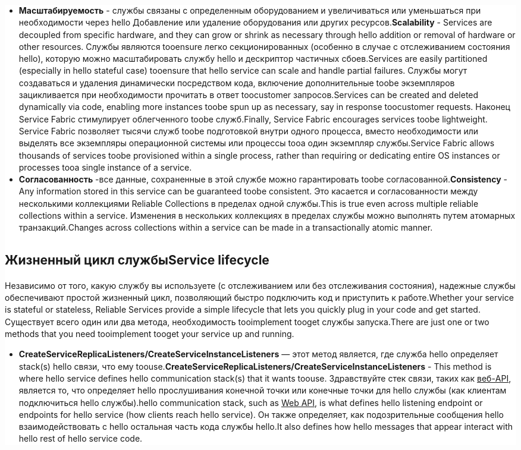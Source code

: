 * <span data-ttu-id="c6a42-143">**Масштабируемость** - службы связаны с определенным оборудованием и увеличиваться или уменьшаться при необходимости через hello Добавление или удаление оборудования или других ресурсов.</span><span class="sxs-lookup"><span data-stu-id="c6a42-143">**Scalability** - Services are decoupled from specific hardware, and they can grow or shrink as necessary through hello addition or removal of hardware or other resources.</span></span> <span data-ttu-id="c6a42-144">Службы являются tooensure легко секционированных (особенно в случае с отслеживанием состояния hello), которую можно масштабировать службу hello и дескриптор частичных сбоев.</span><span class="sxs-lookup"><span data-stu-id="c6a42-144">Services are easily partitioned (especially in hello stateful case) tooensure that hello service can scale and handle partial failures.</span></span> <span data-ttu-id="c6a42-145">Службы могут создаваться и удаления динамически посредством кода, включение дополнительные toobe экземпляров зацикливается при необходимости прочитать в ответ toocustomer запросов.</span><span class="sxs-lookup"><span data-stu-id="c6a42-145">Services can be created and deleted dynamically via code, enabling more instances toobe spun up as necessary, say in response toocustomer requests.</span></span> <span data-ttu-id="c6a42-146">Наконец Service Fabric стимулирует облегченного toobe служб.</span><span class="sxs-lookup"><span data-stu-id="c6a42-146">Finally, Service Fabric encourages services toobe lightweight.</span></span> <span data-ttu-id="c6a42-147">Service Fabric позволяет тысячи служб toobe подготовкой внутри одного процесса, вместо необходимости или выделять все экземпляры операционной системы или процессы tooa один экземпляр службы.</span><span class="sxs-lookup"><span data-stu-id="c6a42-147">Service Fabric allows thousands of services toobe provisioned within a single process, rather than requiring or dedicating entire OS instances or processes tooa single instance of a service.</span></span>
* <span data-ttu-id="c6a42-148">**Согласованность** -все данные, сохраненные в этой службе можно гарантировать toobe согласованной.</span><span class="sxs-lookup"><span data-stu-id="c6a42-148">**Consistency** - Any information stored in this service can be guaranteed toobe consistent.</span></span> <span data-ttu-id="c6a42-149">Это касается и согласованности между несколькими коллекциями Reliable Collections в пределах одной службы.</span><span class="sxs-lookup"><span data-stu-id="c6a42-149">This is true even across multiple reliable collections within a service.</span></span> <span data-ttu-id="c6a42-150">Изменения в нескольких коллекциях в пределах службы можно выполнять путем атомарных транзакций.</span><span class="sxs-lookup"><span data-stu-id="c6a42-150">Changes across collections within a service can be made in a transactionally atomic manner.</span></span>

## <a name="service-lifecycle"></a><span data-ttu-id="c6a42-151">Жизненный цикл службы</span><span class="sxs-lookup"><span data-stu-id="c6a42-151">Service lifecycle</span></span>
<span data-ttu-id="c6a42-152">Независимо от того, какую службу вы используете (с отслеживанием или без отслеживания состояния), надежные службы обеспечивают простой жизненный цикл, позволяющий быстро подключить код и приступить к работе.</span><span class="sxs-lookup"><span data-stu-id="c6a42-152">Whether your service is stateful or stateless, Reliable Services provide a simple lifecycle that lets you quickly plug in your code and get started.</span></span>  <span data-ttu-id="c6a42-153">Существует всего один или два метода, необходимость tooimplement tooget службы запуска.</span><span class="sxs-lookup"><span data-stu-id="c6a42-153">There are just one or two methods that you need tooimplement tooget your service up and running.</span></span>

* <span data-ttu-id="c6a42-154">**CreateServiceReplicaListeners/CreateServiceInstanceListeners** — этот метод является, где служба hello определяет stack(s) hello связи, что ему toouse.</span><span class="sxs-lookup"><span data-stu-id="c6a42-154">**CreateServiceReplicaListeners/CreateServiceInstanceListeners** - This method is where hello service defines hello communication stack(s) that it wants toouse.</span></span> <span data-ttu-id="c6a42-155">Здравствуйте стек связи, таких как [веб-API](service-fabric-reliable-services-communication-webapi.md), является то, что определяет hello прослушивания конечной точки или конечные точки для hello службы (как клиентам подключиться hello службы).</span><span class="sxs-lookup"><span data-stu-id="c6a42-155">hello communication stack, such as [Web API](service-fabric-reliable-services-communication-webapi.md), is what defines hello listening endpoint or endpoints for hello service (how clients reach hello service).</span></span> <span data-ttu-id="c6a42-156">Он также определяет, как подозрительные сообщения hello взаимодействовать с hello остальная часть кода службы hello.</span><span class="sxs-lookup"><span data-stu-id="c6a42-156">It also defines how hello messages that appear interact with hello rest of hello service code.</span></span>
